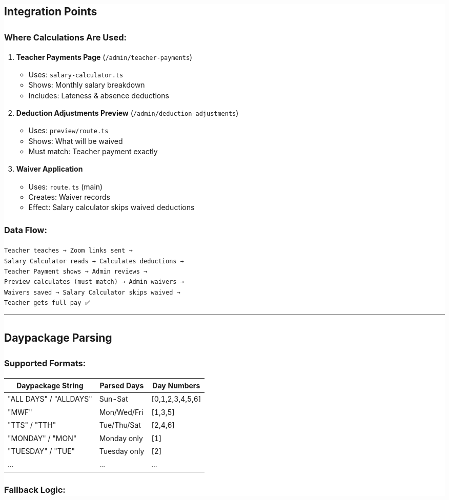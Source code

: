 
## Integration Points

### Where Calculations Are Used:

1. **Teacher Payments Page** (`/admin/teacher-payments`)

   - Uses: `salary-calculator.ts`
   - Shows: Monthly salary breakdown
   - Includes: Lateness & absence deductions

2. **Deduction Adjustments Preview** (`/admin/deduction-adjustments`)

   - Uses: `preview/route.ts`
   - Shows: What will be waived
   - Must match: Teacher payment exactly

3. **Waiver Application**
   - Uses: `route.ts` (main)
   - Creates: Waiver records
   - Effect: Salary calculator skips waived deductions

### Data Flow:

```
Teacher teaches → Zoom links sent →
Salary Calculator reads → Calculates deductions →
Teacher Payment shows → Admin reviews →
Preview calculates (must match) → Admin waivers →
Waivers saved → Salary Calculator skips waived →
Teacher gets full pay ✅
```

---

## Daypackage Parsing

### Supported Formats:

| Daypackage String      | Parsed Days  | Day Numbers     |
| ---------------------- | ------------ | --------------- |
| "ALL DAYS" / "ALLDAYS" | Sun-Sat      | [0,1,2,3,4,5,6] |
| "MWF"                  | Mon/Wed/Fri  | [1,3,5]         |
| "TTS" / "TTH"          | Tue/Thu/Sat  | [2,4,6]         |
| "MONDAY" / "MON"       | Monday only  | [1]             |
| "TUESDAY" / "TUE"      | Tuesday only | [2]             |
| ...                    | ...          | ...             |

### Fallback Logic:
